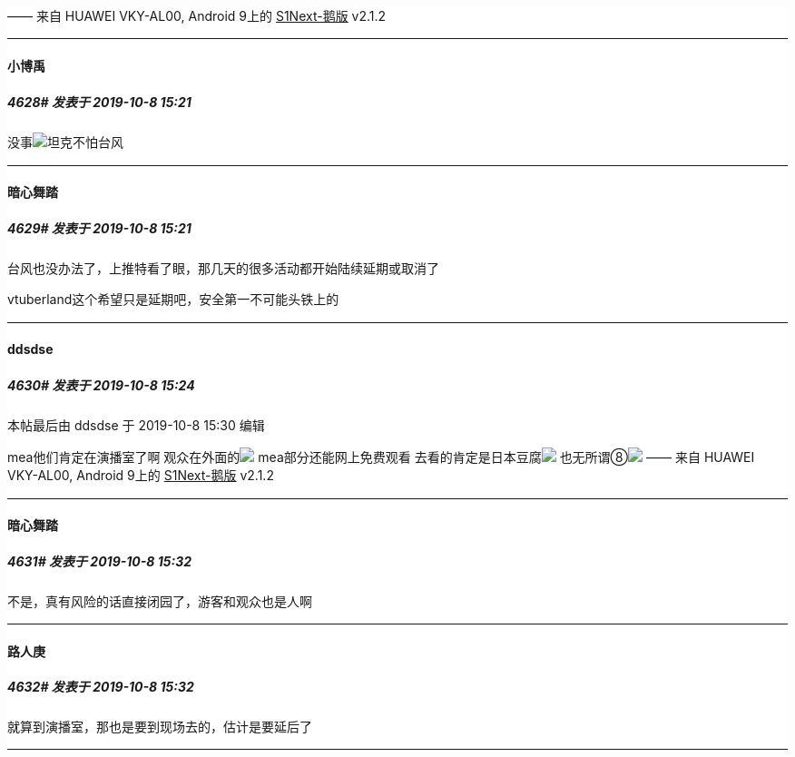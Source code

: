 —— 来自 HUAWEI VKY-AL00, Android 9上的 [S1Next-鹅版](https://github.com/ykrank/S1-Next/releases) v2.1.2


*****

####  小博禹  
##### 4628#       发表于 2019-10-8 15:21


没事<img src="https://static.saraba1st.com/image/smiley/face2017/009.gif" referrerpolicy="no-referrer">坦克不怕台风


*****

####  暗心舞踏  
##### 4629#       发表于 2019-10-8 15:21


台风也没办法了，上推特看了眼，那几天的很多活动都开始陆续延期或取消了

vtuberland这个希望只是延期吧，安全第一不可能头铁上的


*****

####  ddsdse  
##### 4630#       发表于 2019-10-8 15:24


 本帖最后由 ddsdse 于 2019-10-8 15:30 编辑 

mea他们肯定在演播室了啊 观众在外面的<img src="https://static.saraba1st.com/image/smiley/face2017/067.png" referrerpolicy="no-referrer">
mea部分还能网上免费观看 去看的肯定是日本豆腐<img src="https://static.saraba1st.com/image/smiley/face2017/067.png" referrerpolicy="no-referrer">
也无所谓⑧<img src="https://static.saraba1st.com/image/smiley/face2017/050.png" referrerpolicy="no-referrer">
—— 来自 HUAWEI VKY-AL00, Android 9上的 [S1Next-鹅版](https://github.com/ykrank/S1-Next/releases) v2.1.2


*****

####  暗心舞踏  
##### 4631#       发表于 2019-10-8 15:32


不是，真有风险的话直接闭园了，游客和观众也是人啊


*****

####  路人庚  
##### 4632#       发表于 2019-10-8 15:32


就算到演播室，那也是要到现场去的，估计是要延后了


*****
